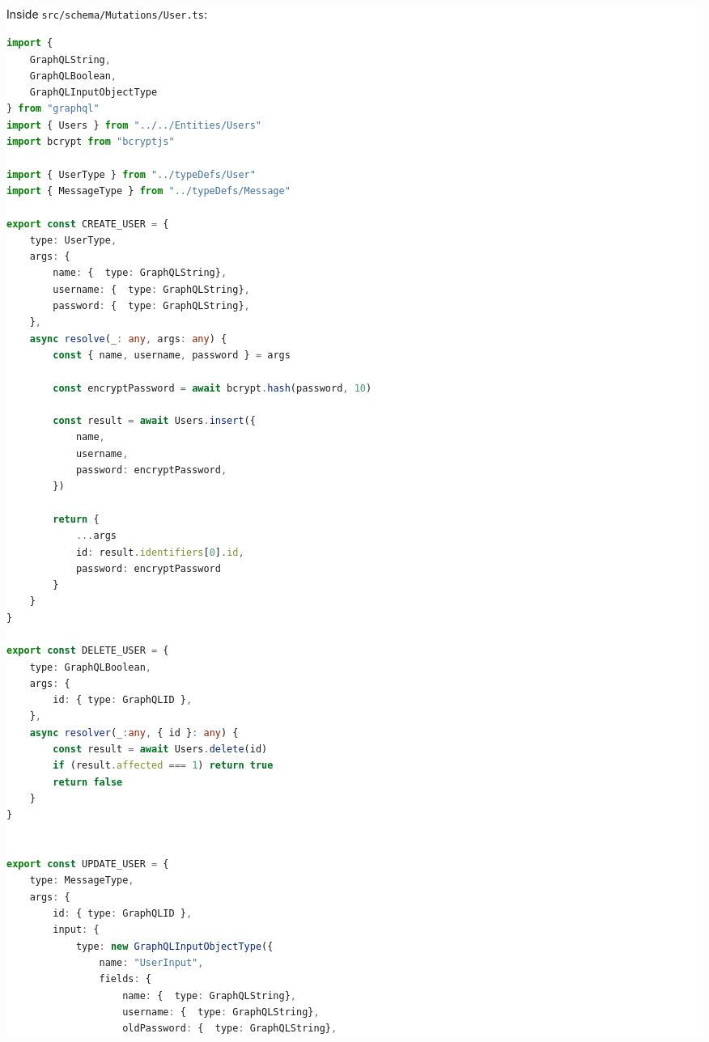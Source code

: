 Inside `src/schema/Mutations/User.ts`:

```typescript
import {
    GraphQLString,
    GraphQLBoolean,
    GraphQLInputObjectType
} from "graphql"
import { Users } from "../../Entities/Users"
import bcrypt from "bcryptjs"

import { UserType } from "../typeDefs/User"
import { MessageType } from "../typeDefs/Message"

export const CREATE_USER = {
    type: UserType,
    args: {
        name: {  type: GraphQLString},
        username: {  type: GraphQLString},
        password: {  type: GraphQLString},
    },
    async resolve(_: any, args: any) {
        const { name, username, password } = args

        const encryptPassword = await bcrypt.hash(password, 10)

        const result = await Users.insert({
            name,
            username,
            password: encryptPassword,
        })

        return {
            ...args
            id: result.identifiers[0].id,
            password: encryptPassword
        }
    }
}

export const DELETE_USER = {
    type: GraphQLBoolean,
    args: {
        id: { type: GraphQLID },
    },
    async resolver(_:any, { id }: any) {
        const result = await Users.delete(id)
        if (result.affected === 1) return true
        return false
    }
}


export const UPDATE_USER = {
    type: MessageType,
    args: {
        id: { type: GraphQLID },
        input: {
            type: new GraphQLInputObjectType({
                name: "UserInput",
                fields: {
                    name: {  type: GraphQLString},
                    username: {  type: GraphQLString},
                    oldPassword: {  type: GraphQLString},
```